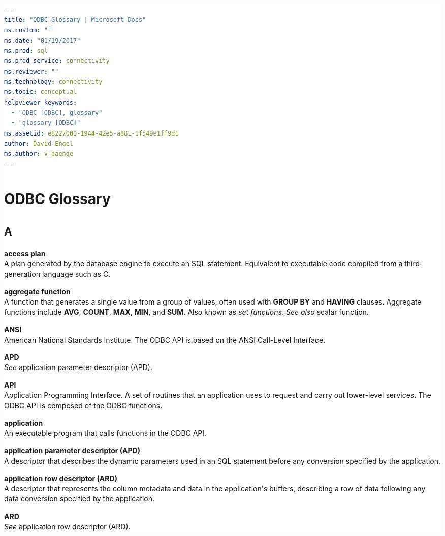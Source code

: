 ```yaml
---
title: "ODBC Glossary | Microsoft Docs"
ms.custom: ""
ms.date: "01/19/2017"
ms.prod: sql
ms.prod_service: connectivity
ms.reviewer: ""
ms.technology: connectivity
ms.topic: conceptual
helpviewer_keywords: 
  - "ODBC [ODBC], glossary"
  - "glossary [ODBC]"
ms.assetid: e8227000-1944-42e5-a881-1f549e1ff9d1
author: David-Engel
ms.author: v-daenge
---
```

# ODBC Glossary
## A  
 **access plan**  
 A plan generated by the database engine to execute an SQL statement. Equivalent to executable code compiled from a third-generation language such as C.  
  
 **aggregate function**  
 A function that generates a single value from a group of values, often used with **GROUP BY** and **HAVING** clauses. Aggregate functions include **AVG**, **COUNT**, **MAX**, **MIN**, and **SUM**. Also known as *set functions*. *See also* scalar function.  
  
 **ANSI**  
 American National Standards Institute. The ODBC API is based on the ANSI Call-Level Interface.  
  
 **APD**  
 *See* application parameter descriptor (APD).  
  
 **API**  
 Application Programming Interface. A set of routines that an application uses to request and carry out lower-level services. The ODBC API is composed of the ODBC functions.  
  
 **application**  
 An executable program that calls functions in the ODBC API.  
  
 **application parameter descriptor (APD)**  
 A descriptor that describes the dynamic parameters used in an SQL statement before any conversion specified by the application.  
  
 **application row descriptor (ARD)**  
 A descriptor that represents the column metadata and data in the application's buffers, describing a row of data following any data conversion specified by the application.  
  
 **ARD**  
 *See* application row descriptor (ARD).  
  
